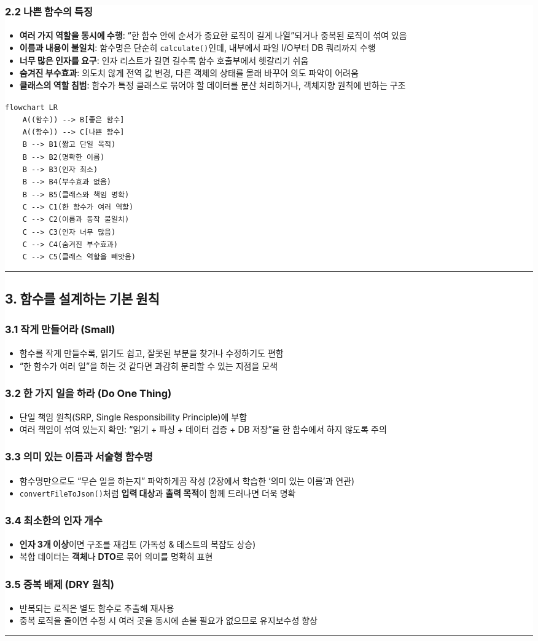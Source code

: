 ### 2.2 나쁜 함수의 특징

- **여러 가지 역할을 동시에 수행**: “한 함수 안에 순서가 중요한 로직이 길게 나열”되거나 중복된 로직이 섞여 있음
- **이름과 내용이 불일치**: 함수명은 단순히 `calculate()`인데, 내부에서 파일 I/O부터 DB 쿼리까지 수행
- **너무 많은 인자를 요구**: 인자 리스트가 길면 길수록 함수 호출부에서 헷갈리기 쉬움
- **숨겨진 부수효과**: 의도치 않게 전역 값 변경, 다른 객체의 상태를 몰래 바꾸어 의도 파악이 어려움
- **클래스의 역할 침범**: 함수가 특정 클래스로 묶어야 할 데이터를 분산 처리하거나, 객체지향 원칙에 반하는 구조

```mermaid
flowchart LR
    A((함수)) --> B[좋은 함수]
    A((함수)) --> C[나쁜 함수]
    B --> B1(짧고 단일 목적)
    B --> B2(명확한 이름)
    B --> B3(인자 최소)
    B --> B4(부수효과 없음)
    B --> B5(클래스와 책임 명확)
    C --> C1(한 함수가 여러 역할)
    C --> C2(이름과 동작 불일치)
    C --> C3(인자 너무 많음)
    C --> C4(숨겨진 부수효과)
    C --> C5(클래스 역할을 빼앗음)
```

---

## 3. 함수를 설계하는 기본 원칙

### 3.1 작게 만들어라 (Small)

- 함수를 작게 만들수록, 읽기도 쉽고, 잘못된 부분을 찾거나 수정하기도 편함
- “한 함수가 여러 일”을 하는 것 같다면 과감히 분리할 수 있는 지점을 모색

### 3.2 한 가지 일을 하라 (Do One Thing)

- 단일 책임 원칙(SRP, Single Responsibility Principle)에 부합
- 여러 책임이 섞여 있는지 확인: “읽기 + 파싱 + 데이터 검증 + DB 저장”을 한 함수에서 하지 않도록 주의

### 3.3 의미 있는 이름과 서술형 함수명

- 함수명만으로도 “무슨 일을 하는지” 파악하게끔 작성 (2장에서 학습한 ‘의미 있는 이름’과 연관)
- `convertFileToJson()`처럼 **입력 대상**과 **출력 목적**이 함께 드러나면 더욱 명확

### 3.4 최소한의 인자 개수

- **인자 3개 이상**이면 구조를 재검토 (가독성 & 테스트의 복잡도 상승)
- 복합 데이터는 **객체**나 **DTO**로 묶어 의미를 명확히 표현

### 3.5 중복 배제 (DRY 원칙)

- 반복되는 로직은 별도 함수로 추출해 재사용
- 중복 로직을 줄이면 수정 시 여러 곳을 동시에 손볼 필요가 없으므로 유지보수성 향상

---